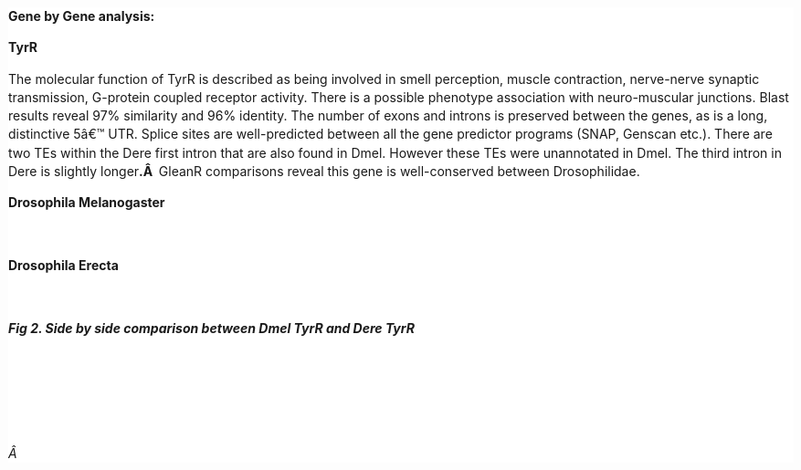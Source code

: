   <p>
    <strong>Gene by Gene</strong><strong> analysis:</strong>
  </p>
  
  <p>
    <strong>TyrR</strong>
  </p>
  
  <p>
    The molecular function of TyrR is described as being involved in smell perception, muscle contraction, nerve-nerve synaptic transmission, G-protein coupled receptor activity. There is a possible phenotype association with neuro-muscular junctions. Blast results reveal 97% similarity and 96% identity. The number of exons and introns is preserved between the genes, as is a long, distinctive 5â€™ UTR. Splice sites are well-predicted between all the gene predictor programs (SNAP, Genscan etc.). There are two TEs within the Dere first intron that are also found in Dmel. However these TEs were unannotated in Dmel. The third intron in Dere is slightly longer<strong>.Â  </strong>GleanR comparisons reveal this gene is well-conserved between Drosophilidae.
  </p>
  
  <p>
    <strong>Drosophila Melanogaster</strong>
  </p>
  
  <p>
    <a href="https://i2.wp.com/www.diffusionreactor.com/wp-content/uploads/2009/11/fig2a.png"><img class="alignnone size-medium wp-image-800" title="fig2a" src="https://i0.wp.com/www.diffusionreactor.com/wp-content/uploads/2009/11/fig2a-300x75.png?resize=300%2C75" alt="" data-recalc-dims="1" /></a>
  </p>
  
  <p>
    <strong>Drosophila Erecta</strong>
  </p>
  
  <p>
    <a href="https://i1.wp.com/www.diffusionreactor.com/wp-content/uploads/2009/11/fig2b.png"><img class="alignnone size-medium wp-image-801" title="fig2b" src="https://i2.wp.com/www.diffusionreactor.com/wp-content/uploads/2009/11/fig2b-300x103.png?resize=300%2C103" alt="" data-recalc-dims="1" /></a>
  </p>
  
  <p>
    <strong><em>Fig 2. Side by side comparison between Dmel TyrR and Dere TyrR</em></strong>
  </p>
  
  <p>
    &nbsp;
  </p>
  
  <p>
    <em><a href="https://i0.wp.com/www.diffusionreactor.com/wp-content/uploads/2009/11/fig3a.png"><img class="alignnone size-medium wp-image-802" title="fig3a" src="https://i0.wp.com/www.diffusionreactor.com/wp-content/uploads/2009/11/fig3a-300x171.png?resize=300%2C171" alt="" data-recalc-dims="1" /></a></em>
  </p>
  
  <p>
    <a href="https://i0.wp.com/www.diffusionreactor.com/wp-content/uploads/2009/11/fig3b.png"><img class="alignnone size-medium wp-image-803" title="fig3b" src="https://i0.wp.com/www.diffusionreactor.com/wp-content/uploads/2009/11/fig3b-300x165.png?resize=300%2C165" alt="" data-recalc-dims="1" /></a>
  </p>
  
  <p>
    <em>Â <a href="https://i2.wp.com/www.diffusionreactor.com/wp-content/uploads/2009/11/fig3c.png"><img class="alignnone size-medium wp-image-804" title="fig3c" src="https://i0.wp.com/www.diffusionreactor.com/wp-content/uploads/2009/11/fig3c-300x71.png?resize=300%2C71" alt="" data-recalc-dims="1" /></a></em>
  </p>
  